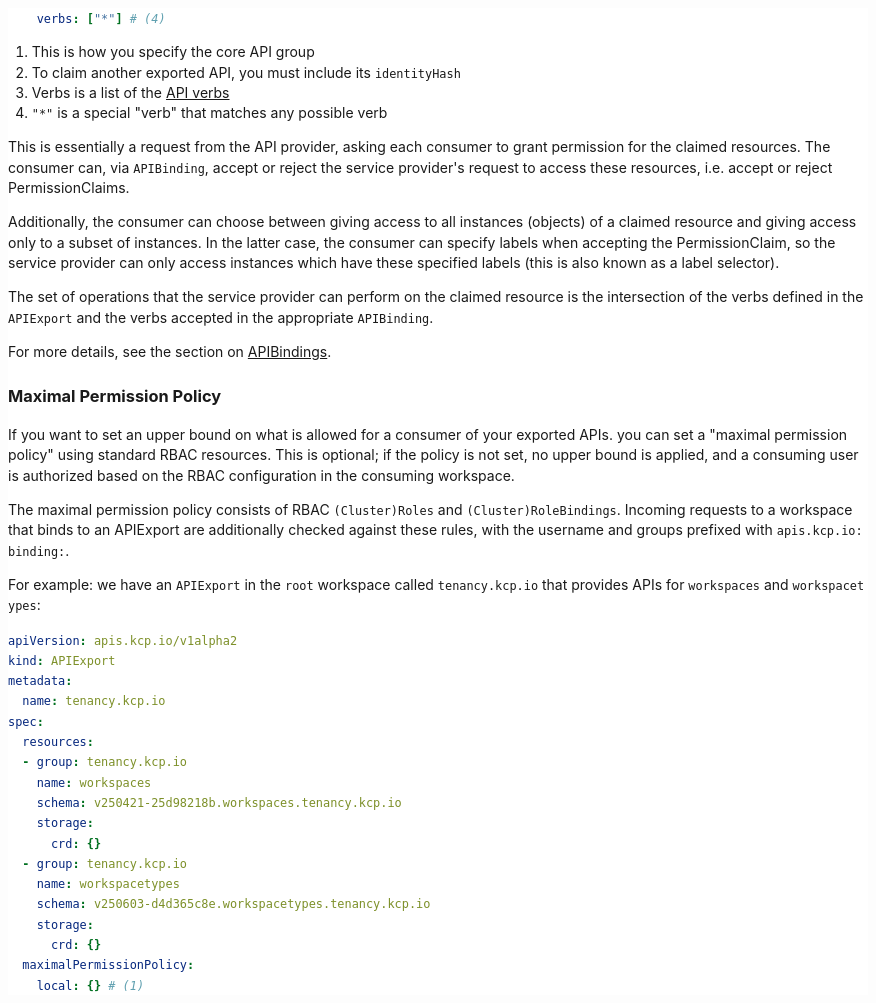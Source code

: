 ```yaml
    verbs: ["*"] # (4)
```

1. This is how you specify the core API group
2. To claim another exported API, you must include its `identityHash`
3. Verbs is a list of the [API verbs](https://kubernetes.io/docs/reference/using-api/api-concepts/#api-verbs)
4. `"*"` is a special "verb" that matches any possible verb

This is essentially a request from the API provider, asking each consumer to grant permission for the claimed
resources. The consumer can, via `APIBinding`, accept or reject the service provider's request to access these
resources, i.e. accept or reject PermissionClaims.

Additionally, the consumer can choose between giving access to all instances (objects) of a claimed resource
and giving access only to a subset of instances. In the latter case, the consumer can specify labels when accepting
the PermissionClaim, so the service provider can only access instances which have these specified labels
(this is also known as a label selector).

The set of operations that the service provider can perform on the claimed resource is the intersection of the verbs
defined in the `APIExport` and the verbs accepted in the appropriate `APIBinding`.

For more details, see the section on [APIBindings](#apibinding).

### Maximal Permission Policy

If you want to set an upper bound on what is allowed for a consumer of your exported APIs. you can set a "maximal
permission policy" using standard RBAC resources. This is optional; if the policy is not set, no upper bound is applied,
and a consuming user is authorized based on the RBAC configuration in the consuming workspace.

The maximal permission policy consists of RBAC `(Cluster)Roles` and `(Cluster)RoleBindings`. Incoming requests to a
workspace that binds to an APIExport are additionally checked against
these rules, with the username and groups prefixed with `apis.kcp.io:binding:`.

For example: we have an `APIExport` in the `root` workspace called `tenancy.kcp.io` that provides APIs
for `workspaces` and `workspacetypes`:

```yaml
apiVersion: apis.kcp.io/v1alpha2
kind: APIExport
metadata:
  name: tenancy.kcp.io
spec:
  resources:
  - group: tenancy.kcp.io
    name: workspaces
    schema: v250421-25d98218b.workspaces.tenancy.kcp.io
    storage:
      crd: {}
  - group: tenancy.kcp.io
    name: workspacetypes
    schema: v250603-d4d365c8e.workspacetypes.tenancy.kcp.io
    storage:
      crd: {}
  maximalPermissionPolicy:
    local: {} # (1)
```
